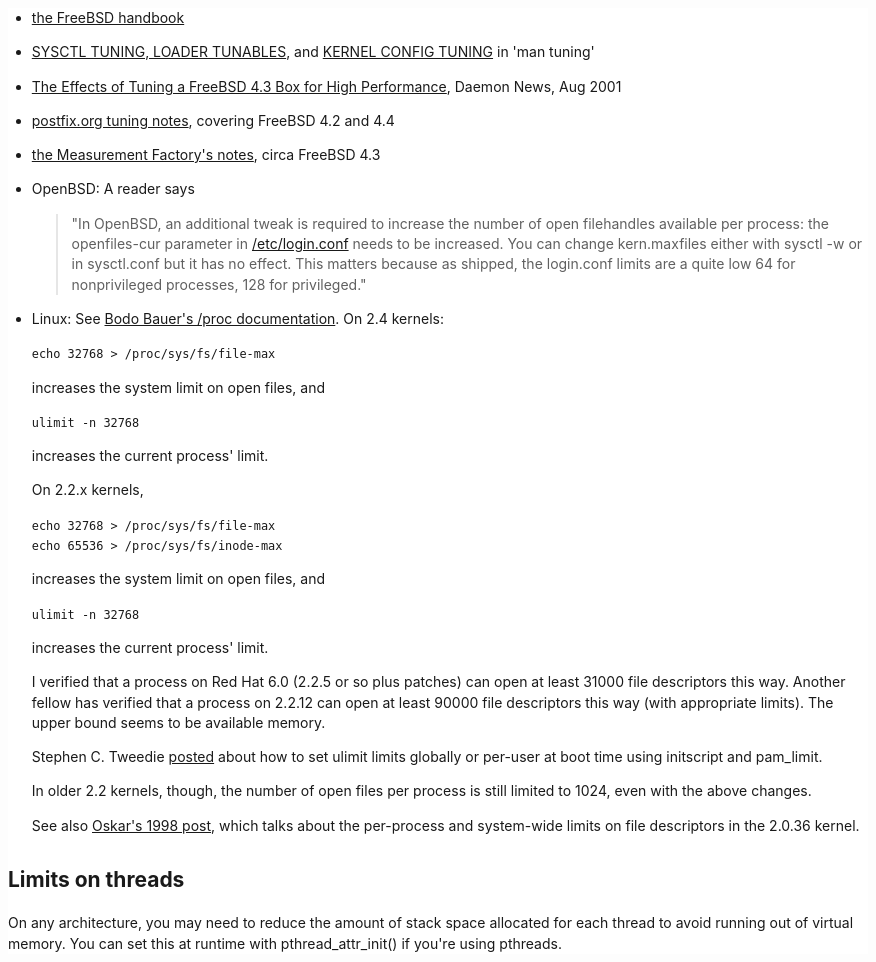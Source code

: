   - [the FreeBSD handbook](http://www.freebsd.org/doc/en_US.ISO8859-1/books/handbook/configtuning-kernel-limits.html)
  - [SYSCTL TUNING, LOADER TUNABLES](http://www.freebsd.org/cgi/man.cgi?query=tuning#LOADER+TUNABLES), and [KERNEL CONFIG TUNING](http://www.freebsd.org/cgi/man.cgi?query=tuning#KERNEL+CONFIG+TUNING) in 'man tuning'
  - [The Effects of Tuning a FreeBSD 4.3 Box for High Performance](http://www.daemonnews.org/200108/benchmark.html), Daemon News, Aug 2001
  - [postfix.org tuning notes](http://www.postfix.org/faq.html#moby-freebsd), covering FreeBSD 4.2 and 4.4
  - [the Measurement Factory's notes](http://www.measurement-factory.com/docs/FreeBSD/), circa FreeBSD 4.3

- OpenBSD: A reader says

  > "In OpenBSD, an additional tweak is required to increase the number of open filehandles available per process: the openfiles-cur parameter in [/etc/login.conf](http://www.freebsd.org/cgi/man.cgi?query=login.conf&manpath=OpenBSD+3.1) needs to be increased. You can change kern.maxfiles either with sysctl -w or in sysctl.conf but it has no effect. This matters because as shipped, the login.conf limits are a quite low 64 for nonprivileged processes, 128 for privileged."

- Linux: See [Bodo Bauer's /proc documentation](http://asc.di.fct.unl.pt/~jml/mirror/Proc/). On 2.4 kernels:

      echo 32768 > /proc/sys/fs/file-max

  increases the system limit on open files, and

      ulimit -n 32768

  increases the current process' limit.

  On 2.2.x kernels,

      echo 32768 > /proc/sys/fs/file-max
      echo 65536 > /proc/sys/fs/inode-max

  increases the system limit on open files, and

      ulimit -n 32768

  increases the current process' limit.

  I verified that a process on Red Hat 6.0 (2.2.5 or so plus patches) can open at least 31000 file descriptors this way. Another fellow has verified that a process on 2.2.12 can open at least 90000 file descriptors this way (with appropriate limits). The upper bound seems to be available memory.

  Stephen C. Tweedie [posted](http://www.linuxhq.com/lnxlists/linux-kernel/lk_9909_02/msg01092.html) about how to set ulimit limits globally or per-user at boot time using initscript and pam_limit.

  In older 2.2 kernels, though, the number of open files per process is still limited to 1024, even with the above changes.

  See also [Oskar's 1998 post](http://www.dejanews.com/getdoc.xp?AN=313316592), which talks about the per-process and system-wide limits on file descriptors in the 2.0.36 kernel.

## Limits on threads

On any architecture, you may need to reduce the amount of stack space allocated for each thread to avoid running out of virtual memory. You can set this at runtime with pthread_attr_init() if you're using pthreads.
